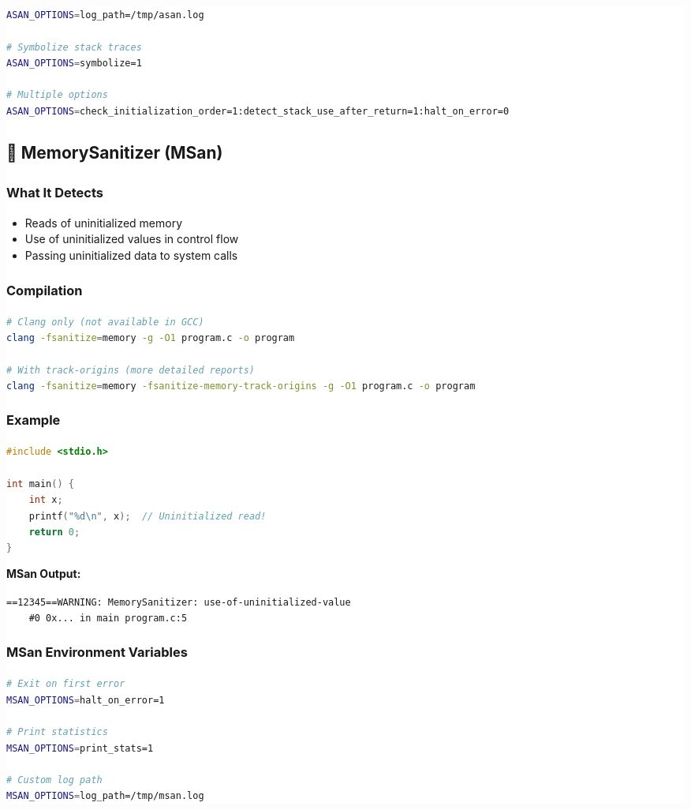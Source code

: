 ```bash
ASAN_OPTIONS=log_path=/tmp/asan.log

# Symbolize stack traces
ASAN_OPTIONS=symbolize=1

# Multiple options
ASAN_OPTIONS=check_initialization_order=1:detect_stack_use_after_return=1:halt_on_error=0
```

## 🧠 MemorySanitizer (MSan)

### What It Detects

- Reads of uninitialized memory
- Use of uninitialized values in control flow
- Passing uninitialized data to system calls

### Compilation

```bash
# Clang only (not available in GCC)
clang -fsanitize=memory -g -O1 program.c -o program

# With track-origins (more detailed reports)
clang -fsanitize=memory -fsanitize-memory-track-origins -g -O1 program.c -o program
```

### Example

```c
#include <stdio.h>

int main() {
    int x;
    printf("%d\n", x);  // Uninitialized read!
    return 0;
}
```

**MSan Output:**
```
==12345==WARNING: MemorySanitizer: use-of-uninitialized-value
    #0 0x... in main program.c:5
```

### MSan Environment Variables

```bash
# Exit on first error
MSAN_OPTIONS=halt_on_error=1

# Print statistics
MSAN_OPTIONS=print_stats=1

# Custom log path
MSAN_OPTIONS=log_path=/tmp/msan.log
```
